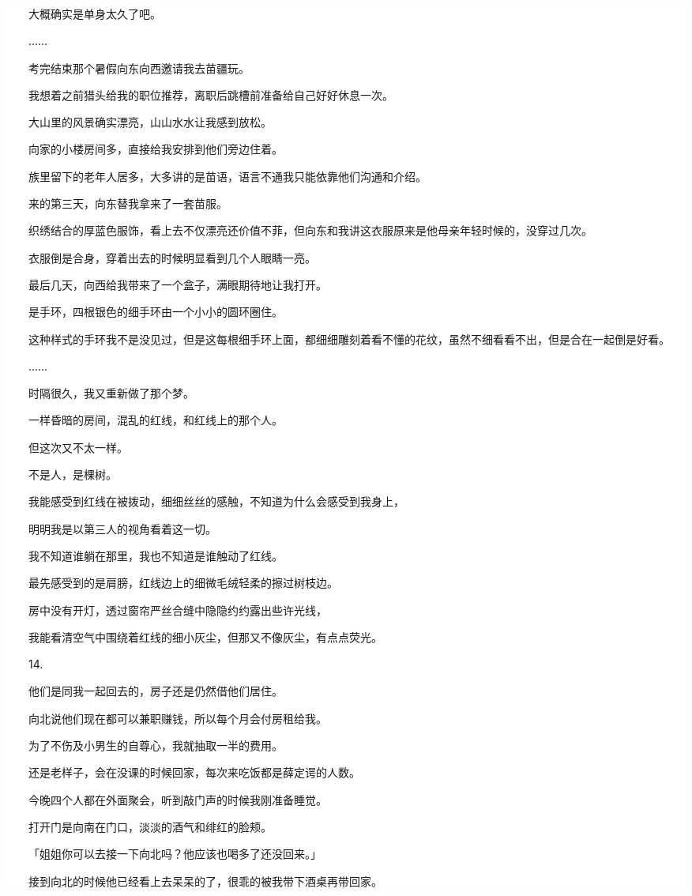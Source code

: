 &emsp;&emsp;大概确实是单身太久了吧。  
  
&emsp;&emsp;……  
  
&emsp;&emsp;考完结束那个暑假向东向西邀请我去苗疆玩。  
  
&emsp;&emsp;我想着之前猎头给我的职位推荐，离职后跳槽前准备给自己好好休息一次。  
  
&emsp;&emsp;大山里的风景确实漂亮，山山水水让我感到放松。  
  
&emsp;&emsp;向家的小楼房间多，直接给我安排到他们旁边住着。  
  
&emsp;&emsp;族里留下的老年人居多，大多讲的是苗语，语言不通我只能依靠他们沟通和介绍。  
  
&emsp;&emsp;来的第三天，向东替我拿来了一套苗服。  
  
&emsp;&emsp;织绣结合的厚蓝色服饰，看上去不仅漂亮还价值不菲，但向东和我讲这衣服原来是他母亲年轻时候的，没穿过几次。  
  
&emsp;&emsp;衣服倒是合身，穿着出去的时候明显看到几个人眼睛一亮。  
  
&emsp;&emsp;最后几天，向西给我带来了一个盒子，满眼期待地让我打开。  
  
&emsp;&emsp;是手环，四根银色的细手环由一个小小的圆环圈住。  
  
&emsp;&emsp;这种样式的手环我不是没见过，但是这每根细手环上面，都细细雕刻着看不懂的花纹，虽然不细看看不出，但是合在一起倒是好看。  
  
&emsp;&emsp;……  
  
&emsp;&emsp;时隔很久，我又重新做了那个梦。  
  
&emsp;&emsp;一样昏暗的房间，混乱的红线，和红线上的那个人。  
  
&emsp;&emsp;但这次又不太一样。  
  
&emsp;&emsp;不是人，是棵树。  
  
&emsp;&emsp;我能感受到红线在被拨动，细细丝丝的感触，不知道为什么会感受到我身上，  
  
&emsp;&emsp;明明我是以第三人的视角看着这一切。  
  
&emsp;&emsp;我不知道谁躺在那里，我也不知道是谁触动了红线。  
  
&emsp;&emsp;最先感受到的是肩膀，红线边上的细微毛绒轻柔的擦过树枝边。  
  
&emsp;&emsp;房中没有开灯，透过窗帘严丝合缝中隐隐约约露出些许光线，  
  
&emsp;&emsp;我能看清空气中围绕着红线的细小灰尘，但那又不像灰尘，有点点荧光。  
  
&emsp;&emsp;14.  
  
&emsp;&emsp;他们是同我一起回去的，房子还是仍然借他们居住。  
  
&emsp;&emsp;向北说他们现在都可以兼职赚钱，所以每个月会付房租给我。  
  
&emsp;&emsp;为了不伤及小男生的自尊心，我就抽取一半的费用。  
  
&emsp;&emsp;还是老样子，会在没课的时候回家，每次来吃饭都是薛定谔的人数。  
  
&emsp;&emsp;今晚四个人都在外面聚会，听到敲门声的时候我刚准备睡觉。  
  
&emsp;&emsp;打开门是向南在门口，淡淡的酒气和绯红的脸颊。  
  
&emsp;&emsp;「姐姐你可以去接一下向北吗？他应该也喝多了还没回来。」  
  
&emsp;&emsp;接到向北的时候他已经看上去呆呆的了，很乖的被我带下酒桌再带回家。  
  